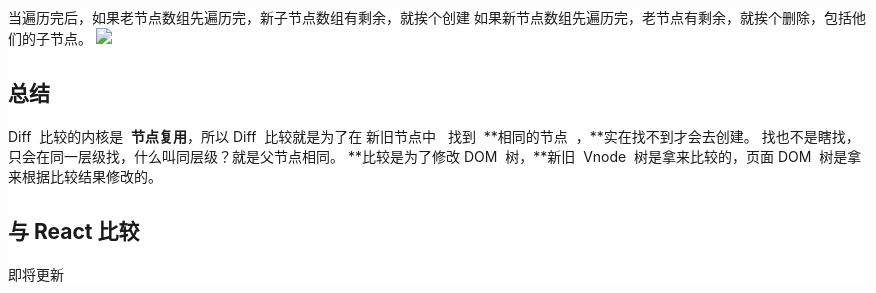 当遍历完后，如果老节点数组先遍历完，新子节点数组有剩余，就挨个创建
如果新节点数组先遍历完，老节点有剩余，就挨个删除，包括他们的子节点。
![](https://cdn.nlark.com/yuque/0/2020/png/462392/1599211105511-c6e9b1a7-c5f0-499e-83d1-c9356f2194ea.png#align=left&display=inline&height=384&margin=%5Bobject%20Object%5D&originHeight=384&originWidth=622&size=0&status=done&style=shadow&width=622)

## 总结

Diff  比较的内核是  **节点复用**，所以 Diff  比较就是为了在 新旧节点中   找到  **相同的节点  ，**实在找不到才会去创建。
找也不是瞎找，只会在同一层级找，什么叫同层级？就是父节点相同。
**比较是为了修改 DOM  树，**新旧  Vnode  树是拿来比较的，页面 DOM  树是拿来根据比较结果修改的。

## 与 React 比较

即将更新

